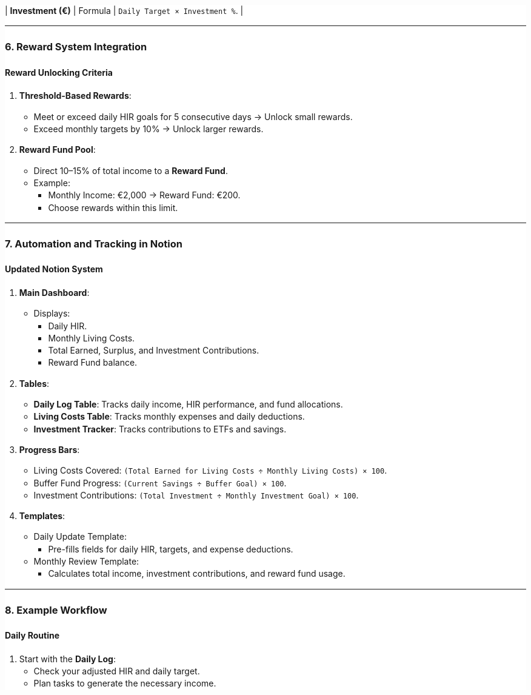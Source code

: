 | **Investment (€)**  | Formula      | `Daily Target × Investment %`.                                  |

---

### **6. Reward System Integration**

#### **Reward Unlocking Criteria**

1. **Threshold-Based Rewards**:
	- Meet or exceed daily HIR goals for 5 consecutive days → Unlock small rewards.
	- Exceed monthly targets by 10% → Unlock larger rewards.

2. **Reward Fund Pool**:
	- Direct 10–15% of total income to a **Reward Fund**.
	- Example:
	  - Monthly Income: €2,000 → Reward Fund: €200.
	  - Choose rewards within this limit.

---

### **7. Automation and Tracking in Notion**

#### **Updated Notion System**

1. **Main Dashboard**:
	- Displays:
	  - Daily HIR.
	  - Monthly Living Costs.
	  - Total Earned, Surplus, and Investment Contributions.
	  - Reward Fund balance.

2. **Tables**:
	- **Daily Log Table**: Tracks daily income, HIR performance, and fund allocations.
	- **Living Costs Table**: Tracks monthly expenses and daily deductions.
	- **Investment Tracker**: Tracks contributions to ETFs and savings.

3. **Progress Bars**:
	- Living Costs Covered: `(Total Earned for Living Costs ÷ Monthly Living Costs) × 100`.
	- Buffer Fund Progress: `(Current Savings ÷ Buffer Goal) × 100`.
	- Investment Contributions: `(Total Investment ÷ Monthly Investment Goal) × 100`.

4. **Templates**:
	- Daily Update Template:
	  - Pre-fills fields for daily HIR, targets, and expense deductions.
	- Monthly Review Template:
	  - Calculates total income, investment contributions, and reward fund usage.

---

### **8. Example Workflow**

#### **Daily Routine**

1. Start with the **Daily Log**:
	- Check your adjusted HIR and daily target.
	- Plan tasks to generate the necessary income.
